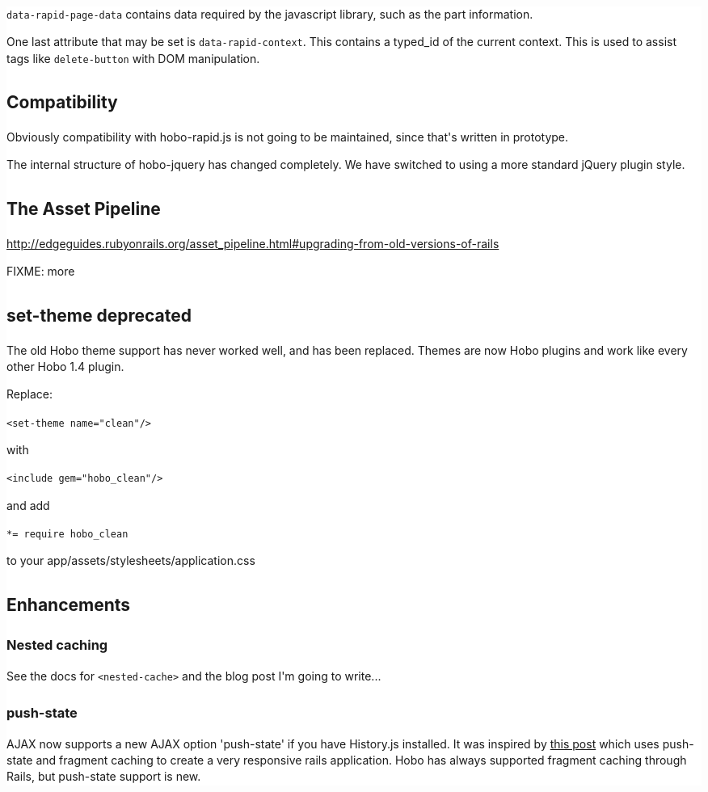 `data-rapid-page-data` contains data required by the javascript
library, such as the part information.

One last attribute that may be set is `data-rapid-context`.  This
contains a typed_id of the current context.  This is used to assist
tags like `delete-button` with DOM manipulation.

## Compatibility

Obviously compatibility with hobo-rapid.js is not going to be
maintained, since that's written in prototype.

The internal structure of hobo-jquery has changed completely.  We have
switched to using a more standard jQuery plugin style.

## The Asset Pipeline

http://edgeguides.rubyonrails.org/asset_pipeline.html#upgrading-from-old-versions-of-rails

FIXME: more

## set-theme deprecated

The old Hobo theme support has never worked well, and has been
replaced.   Themes are now Hobo plugins and work like every other Hobo
1.4 plugin.

Replace:

    <set-theme name="clean"/>

with

    <include gem="hobo_clean"/>

and add

    *= require hobo_clean

to your app/assets/stylesheets/application.css

## Enhancements

### Nested caching

See the docs for `<nested-cache>` and the blog post I'm going to write...

### push-state

AJAX now supports a new AJAX option 'push-state' if you have
History.js installed.   It was inspired by [this
post](http://37signals.com/svn/posts/3112-how-basecamp-next-got-to-be-so-damn-fast-without-using-much-client-side-ui)
which uses push-state and fragment caching to create a very responsive
rails application.    Hobo has always supported fragment caching
through Rails, but push-state support is new.
